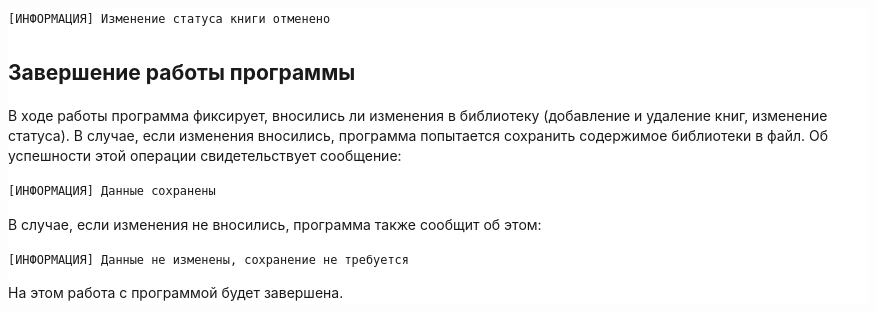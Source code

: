     [ИНФОРМАЦИЯ] Изменение статуса книги отменено


## Завершение работы программы

В ходе работы программа фиксирует, вносились ли изменения в библиотеку (добавление и удаление книг, изменение статуса).
В случае, если изменения вносились, программа попытается сохранить содержимое библиотеки в файл. Об успешности этой
операции свидетельствует сообщение:

    [ИНФОРМАЦИЯ] Данные сохранены

В случае, если изменения не вносились, программа также сообщит об этом: 

    [ИНФОРМАЦИЯ] Данные не изменены, сохранение не требуется

На этом работа с программой будет завершена.